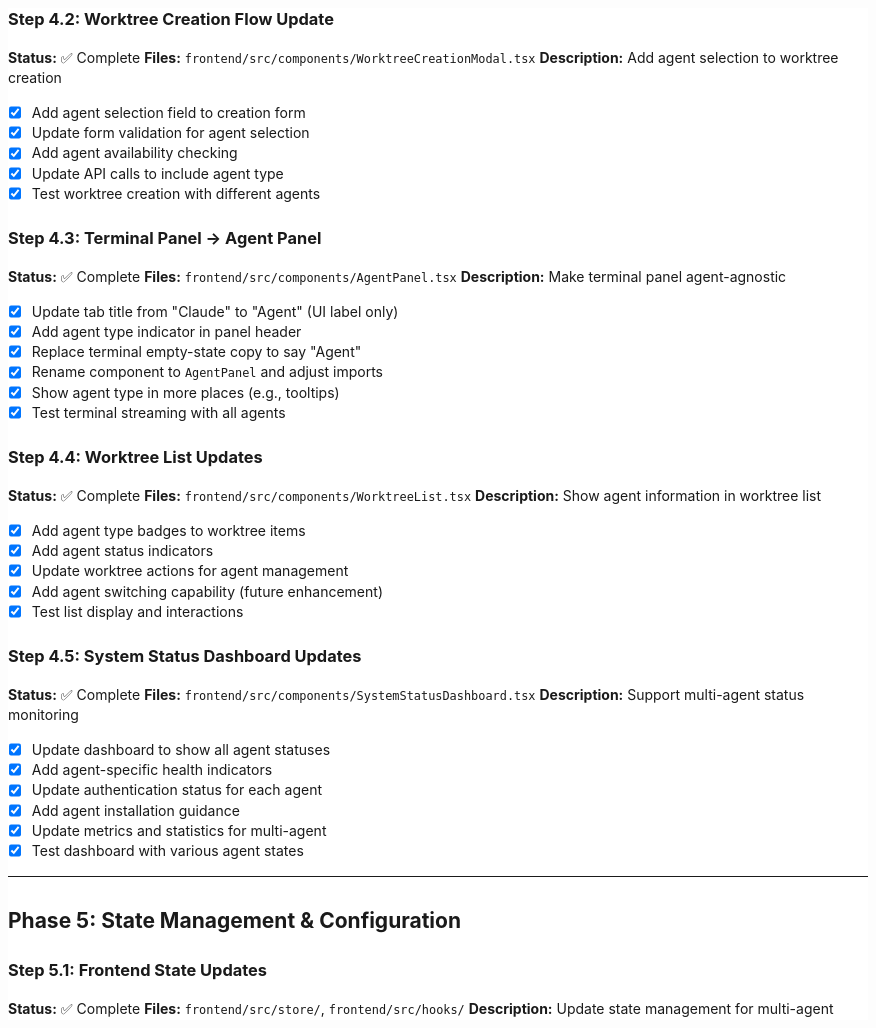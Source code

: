 ### Step 4.2: Worktree Creation Flow Update
**Status:** ✅ Complete
**Files:** `frontend/src/components/WorktreeCreationModal.tsx`
**Description:** Add agent selection to worktree creation

- [x] Add agent selection field to creation form
- [x] Update form validation for agent selection
- [x] Add agent availability checking
- [x] Update API calls to include agent type
- [x] Test worktree creation with different agents

### Step 4.3: Terminal Panel → Agent Panel
**Status:** ✅ Complete
**Files:** `frontend/src/components/AgentPanel.tsx`
**Description:** Make terminal panel agent-agnostic

- [x] Update tab title from "Claude" to "Agent" (UI label only)
- [x] Add agent type indicator in panel header
- [x] Replace terminal empty-state copy to say "Agent"
- [x] Rename component to `AgentPanel` and adjust imports
- [x] Show agent type in more places (e.g., tooltips)
- [x] Test terminal streaming with all agents

### Step 4.4: Worktree List Updates
**Status:** ✅ Complete
**Files:** `frontend/src/components/WorktreeList.tsx`
**Description:** Show agent information in worktree list

- [x] Add agent type badges to worktree items
- [x] Add agent status indicators
- [x] Update worktree actions for agent management
- [x] Add agent switching capability (future enhancement)
- [x] Test list display and interactions

### Step 4.5: System Status Dashboard Updates
**Status:** ✅ Complete
**Files:** `frontend/src/components/SystemStatusDashboard.tsx`
**Description:** Support multi-agent status monitoring

- [x] Update dashboard to show all agent statuses
- [x] Add agent-specific health indicators
- [x] Update authentication status for each agent
- [x] Add agent installation guidance
- [x] Update metrics and statistics for multi-agent
- [x] Test dashboard with various agent states

---

## Phase 5: State Management & Configuration

### Step 5.1: Frontend State Updates
**Status:** ✅ Complete
**Files:** `frontend/src/store/`, `frontend/src/hooks/`
**Description:** Update state management for multi-agent
